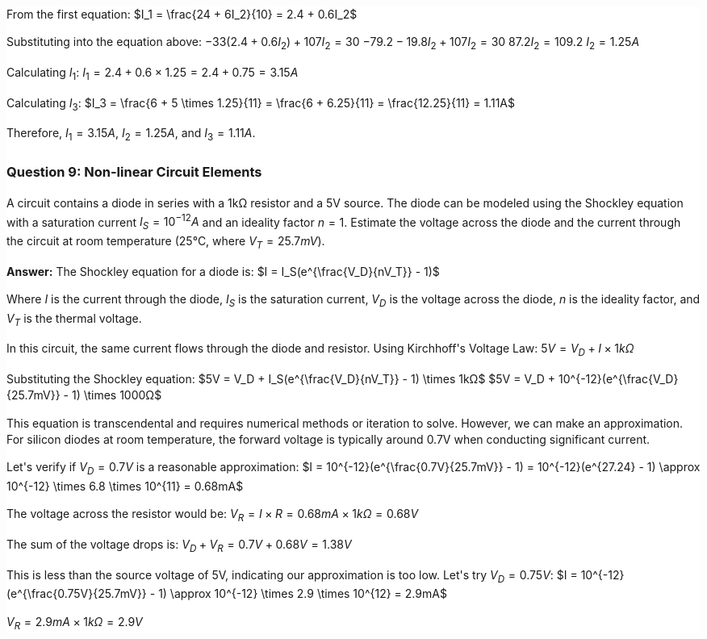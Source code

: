 From the first equation:
$I_1 = \frac{24 + 6I_2}{10} = 2.4 + 0.6I_2$

Substituting into the equation above:
$-33(2.4 + 0.6I_2) + 107I_2 = 30$
$-79.2 - 19.8I_2 + 107I_2 = 30$
$87.2I_2 = 109.2$
$I_2 = 1.25A$

Calculating $I_1$:
$I_1 = 2.4 + 0.6 \times 1.25 = 2.4 + 0.75 = 3.15A$

Calculating $I_3$:
$I_3 = \frac{6 + 5 \times 1.25}{11} = \frac{6 + 6.25}{11} = \frac{12.25}{11} = 1.11A$

Therefore, $I_1 = 3.15A$, $I_2 = 1.25A$, and $I_3 = 1.11A$.

### Question 9: Non-linear Circuit Elements
A circuit contains a diode in series with a 1kΩ resistor and a 5V source. The diode can be modeled using the Shockley equation with a saturation current $I_S = 10^{-12}A$ and an ideality factor $n = 1$. Estimate the voltage across the diode and the current through the circuit at room temperature (25°C, where $V_T = 25.7mV$).

**Answer:**
The Shockley equation for a diode is:
$I = I_S(e^{\frac{V_D}{nV_T}} - 1)$

Where $I$ is the current through the diode, $I_S$ is the saturation current, $V_D$ is the voltage across the diode, $n$ is the ideality factor, and $V_T$ is the thermal voltage.

In this circuit, the same current flows through the diode and resistor. Using Kirchhoff's Voltage Law:
$5V = V_D + I \times 1kΩ$

Substituting the Shockley equation:
$5V = V_D + I_S(e^{\frac{V_D}{nV_T}} - 1) \times 1kΩ$
$5V = V_D + 10^{-12}(e^{\frac{V_D}{25.7mV}} - 1) \times 1000Ω$

This equation is transcendental and requires numerical methods or iteration to solve. However, we can make an approximation. For silicon diodes at room temperature, the forward voltage is typically around 0.7V when conducting significant current.

Let's verify if $V_D = 0.7V$ is a reasonable approximation:
$I = 10^{-12}(e^{\frac{0.7V}{25.7mV}} - 1) = 10^{-12}(e^{27.24} - 1) \approx 10^{-12} \times 6.8 \times 10^{11} = 0.68mA$

The voltage across the resistor would be:
$V_R = I \times R = 0.68mA \times 1kΩ = 0.68V$

The sum of the voltage drops is:
$V_D + V_R = 0.7V + 0.68V = 1.38V$

This is less than the source voltage of 5V, indicating our approximation is too low. Let's try $V_D = 0.75V$:
$I = 10^{-12}(e^{\frac{0.75V}{25.7mV}} - 1) \approx 10^{-12} \times 2.9 \times 10^{12} = 2.9mA$

$V_R = 2.9mA \times 1kΩ = 2.9V$
